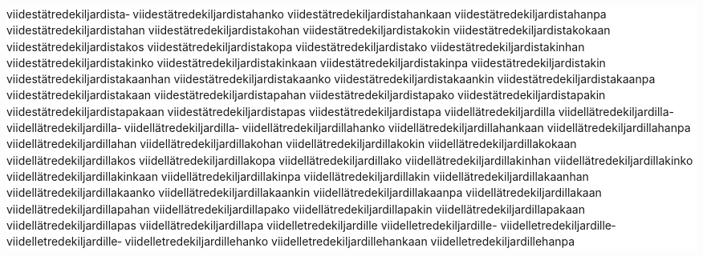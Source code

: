 viidestätredekiljardista‑
viidestätredekiljardistahanko
viidestätredekiljardistahankaan
viidestätredekiljardistahanpa
viidestätredekiljardistahan
viidestätredekiljardistakohan
viidestätredekiljardistakokin
viidestätredekiljardistakokaan
viidestätredekiljardistakos
viidestätredekiljardistakopa
viidestätredekiljardistako
viidestätredekiljardistakinhan
viidestätredekiljardistakinko
viidestätredekiljardistakinkaan
viidestätredekiljardistakinpa
viidestätredekiljardistakin
viidestätredekiljardistakaanhan
viidestätredekiljardistakaanko
viidestätredekiljardistakaankin
viidestätredekiljardistakaanpa
viidestätredekiljardistakaan
viidestätredekiljardistapahan
viidestätredekiljardistapako
viidestätredekiljardistapakin
viidestätredekiljardistapakaan
viidestätredekiljardistapas
viidestätredekiljardistapa
viidellätredekiljardilla
viidellätredekiljardilla-
viidellätredekiljardilla‐
viidellätredekiljardilla‑
viidellätredekiljardillahanko
viidellätredekiljardillahankaan
viidellätredekiljardillahanpa
viidellätredekiljardillahan
viidellätredekiljardillakohan
viidellätredekiljardillakokin
viidellätredekiljardillakokaan
viidellätredekiljardillakos
viidellätredekiljardillakopa
viidellätredekiljardillako
viidellätredekiljardillakinhan
viidellätredekiljardillakinko
viidellätredekiljardillakinkaan
viidellätredekiljardillakinpa
viidellätredekiljardillakin
viidellätredekiljardillakaanhan
viidellätredekiljardillakaanko
viidellätredekiljardillakaankin
viidellätredekiljardillakaanpa
viidellätredekiljardillakaan
viidellätredekiljardillapahan
viidellätredekiljardillapako
viidellätredekiljardillapakin
viidellätredekiljardillapakaan
viidellätredekiljardillapas
viidellätredekiljardillapa
viidelletredekiljardille
viidelletredekiljardille-
viidelletredekiljardille‐
viidelletredekiljardille‑
viidelletredekiljardillehanko
viidelletredekiljardillehankaan
viidelletredekiljardillehanpa